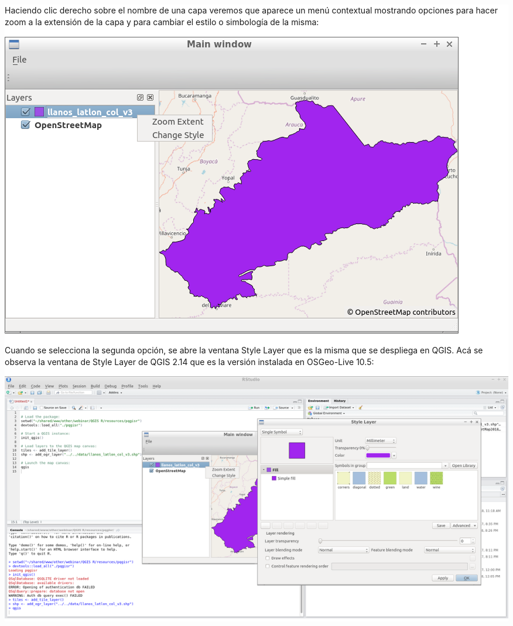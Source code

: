 
Haciendo clic derecho sobre el nombre de una capa veremos que aparece un menú contextual mostrando opciones para hacer zoom a la extensión de la capa y para cambiar el estilo o simbología de la misma:

<a href="" class="image full"><img src="/images/2018-08-22-qgis-r-pqgisr-fig-3.png" alt="Haciendo zoom a la capa vector" title=""></a>

Cuando se selecciona la segunda opción, se abre la ventana Style Layer que es la misma que se despliega en QGIS. Acá se observa la ventana de Style Layer de QGIS 2.14 que es la versión instalada en OSGeo-Live 10.5: 

<a href="" class="image full"><img src="/images/2018-08-22-qgis-r-pqgisr-fig-4.png" alt="Cambia el estilo de renderizado de la capa" title=""></a>
